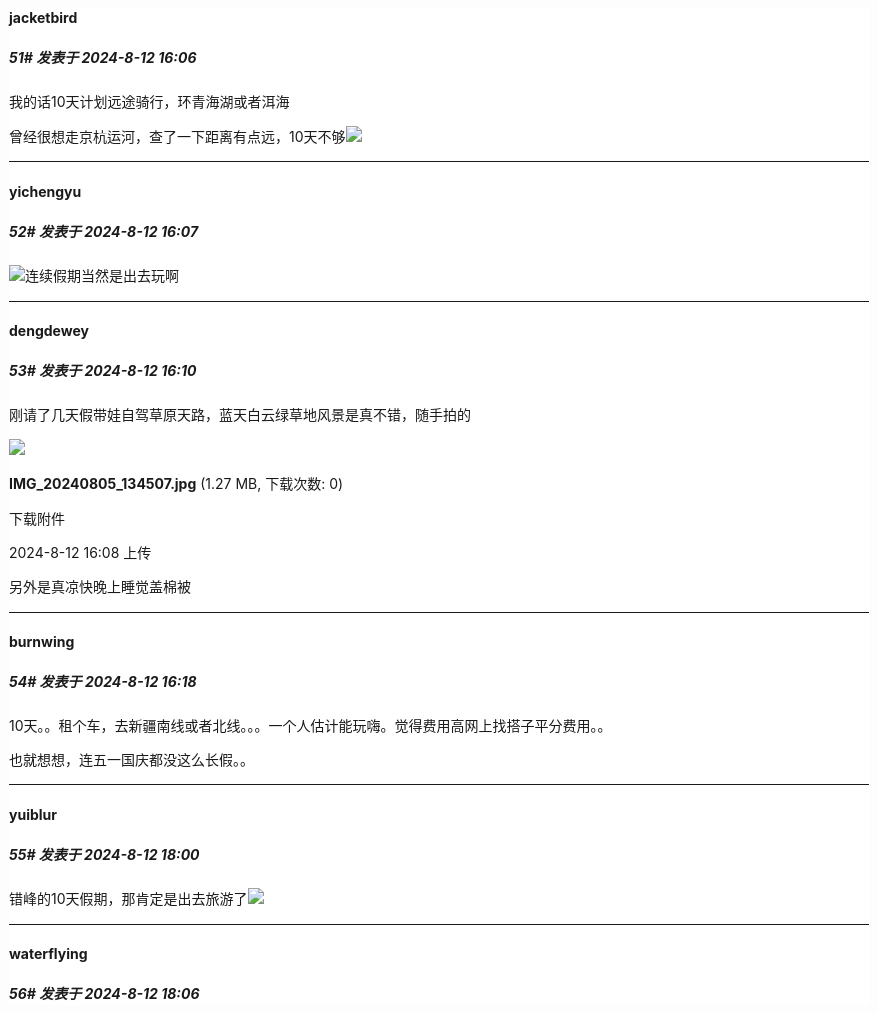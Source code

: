 ####  jacketbird  
##### 51#       发表于 2024-8-12 16:06

我的话10天计划远途骑行，环青海湖或者洱海

曾经很想走京杭运河，查了一下距离有点远，10天不够<img src="https://static.saraba1st.com/image/smiley/face2017/001.png" referrerpolicy="no-referrer">

*****

####  yichengyu  
##### 52#       发表于 2024-8-12 16:07

<img src="https://static.saraba1st.com/image/smiley/face2017/067.png" referrerpolicy="no-referrer">连续假期当然是出去玩啊


*****

####  dengdewey  
##### 53#       发表于 2024-8-12 16:10

刚请了几天假带娃自驾草原天路，蓝天白云绿草地风景是真不错，随手拍的

<img src="https://img.saraba1st.com/forum/202408/12/160829pav175zjx75odjud.jpg" referrerpolicy="no-referrer">

<strong>IMG_20240805_134507.jpg</strong> (1.27 MB, 下载次数: 0)

下载附件

2024-8-12 16:08 上传

另外是真凉快晚上睡觉盖棉被


*****

####  burnwing  
##### 54#       发表于 2024-8-12 16:18

10天。。租个车，去新疆南线或者北线。。。一个人估计能玩嗨。觉得费用高网上找搭子平分费用。。

也就想想，连五一国庆都没这么长假。。


*****

####  yuiblur  
##### 55#       发表于 2024-8-12 18:00

错峰的10天假期，那肯定是出去旅游了<img src="https://static.saraba1st.com/image/smiley/face2017/034.png" referrerpolicy="no-referrer">


*****

####  waterflying  
##### 56#       发表于 2024-8-12 18:06
